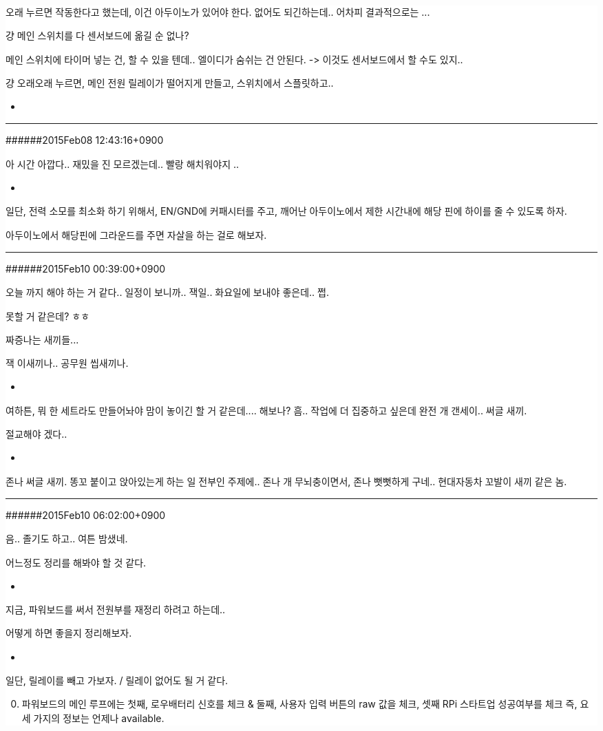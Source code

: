 오래 누르면 작동한다고 했는데, 이건 아두이노가 있어야 한다. 없어도 되긴하는데.. 어차피 결과적으로는 ...

걍 메인 스위치를 다 센서보드에 옮길 순 없나?

메인 스위치에 타이머 넣는 건, 할 수 있을 텐데.. 엘이디가 숨쉬는 건 안된다. -> 이것도 센서보드에서 할 수도 있지..

걍 오래오래 누르면, 메인 전원 릴레이가 떨어지게 만들고, 스위치에서 스플릿하고..

-

---

######2015Feb08 12:43:16+0900

아 시간 아깝다.. 재밌을 진 모르겠는데.. 빨랑 해치워야지 ..

-

일단, 전력 소모를 최소화 하기 위해서, EN/GND에 커패시터를 주고, 깨어난 아두이노에서 제한 시간내에 해당 핀에 하이를 줄 수 있도록 하자.

아두이노에서 해당핀에 그라운드를 주면 자살을 하는 걸로 해보자.

---

######2015Feb10 00:39:00+0900

오늘 까지 해야 하는 거 같다.. 일정이 보니까.. 잭일.. 화요일에 보내야 좋은데.. 쩝.

못할 거 같은데? ㅎㅎ

짜증나는 새끼들...

잭 이새끼나.. 공무원 씹새끼나.

-

여하튼, 뭐 한 세트라도 만들어놔야 맘이 놓이긴 할 거 같은데.... 해보나? 흠.. 작업에 더 집중하고 싶은데 완전 개 갠세이.. 써글 새끼.

절교해야 겠다..

-

존나 써글 새끼. 똥꼬 붙이고 앉아있는게 하는 일 전부인 주제에.. 존나 개 무뇌충이면서, 존나 뻣뻣하게 구네.. 현대자동차 꼬발이 새끼 같은 놈.

---

######2015Feb10 06:02:00+0900

음.. 졸기도 하고.. 여튼 밤샜네.

어느정도 정리를 해봐야 할 것 같다.

-

지금, 파워보드를 써서 전원부를 재정리 하려고 하는데..

어떻게 하면 좋을지 정리해보자.

-

일단, 릴레이를 빼고 가보자. / 릴레이 없어도 될 거 같다.

0) 파워보드의 메인 루프에는 첫째, 로우배터리 신호를 체크 & 둘째, 사용자 입력 버튼의 raw 값을 체크, 셋째 RPi 스타트업 성공여부를 체크 즉, 요 세 가지의 정보는 언제나 available.
